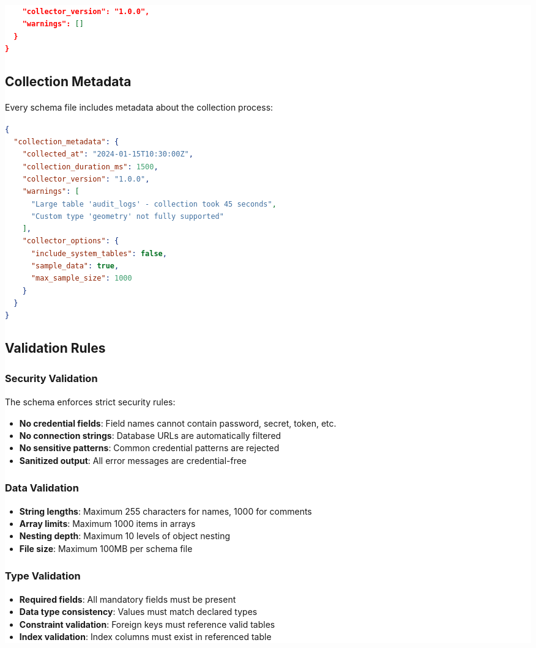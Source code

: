 ```json
    "collector_version": "1.0.0",
    "warnings": []
  }
}
```

## Collection Metadata

Every schema file includes metadata about the collection process:

```json
{
  "collection_metadata": {
    "collected_at": "2024-01-15T10:30:00Z",
    "collection_duration_ms": 1500,
    "collector_version": "1.0.0",
    "warnings": [
      "Large table 'audit_logs' - collection took 45 seconds",
      "Custom type 'geometry' not fully supported"
    ],
    "collector_options": {
      "include_system_tables": false,
      "sample_data": true,
      "max_sample_size": 1000
    }
  }
}
```

## Validation Rules

### Security Validation

The schema enforces strict security rules:

- **No credential fields**: Field names cannot contain password, secret, token, etc.
- **No connection strings**: Database URLs are automatically filtered
- **No sensitive patterns**: Common credential patterns are rejected
- **Sanitized output**: All error messages are credential-free

### Data Validation

- **String lengths**: Maximum 255 characters for names, 1000 for comments
- **Array limits**: Maximum 1000 items in arrays
- **Nesting depth**: Maximum 10 levels of object nesting
- **File size**: Maximum 100MB per schema file

### Type Validation

- **Required fields**: All mandatory fields must be present
- **Data type consistency**: Values must match declared types
- **Constraint validation**: Foreign keys must reference valid tables
- **Index validation**: Index columns must exist in referenced table
